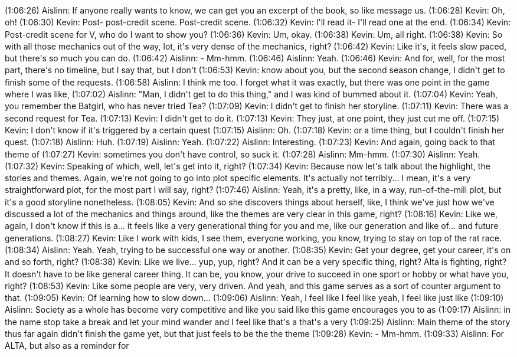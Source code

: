 (1:06:26) Aislinn: If anyone really wants to know, we can get you an excerpt of the book, so like message us.
(1:06:28) Kevin: Oh, oh!
(1:06:30) Kevin: Post- post-credit scene. Post-credit scene.
(1:06:32) Kevin: I'll read it- I'll read one at the end.
(1:06:34) Kevin: Post-credit scene for V, who do I want to show you?
(1:06:36) Kevin: Um, okay.
(1:06:38) Kevin: Um, all right.
(1:06:38) Kevin: So with all those mechanics out of the way, lot, it's very dense of the mechanics, right?
(1:06:42) Kevin: Like it's, it feels slow paced, but there's so much you can do.
(1:06:42) Aislinn: - Mm-hmm.
(1:06:46) Aislinn: Yeah.
(1:06:46) Kevin: And for, well, for the most part, there's no timeline, but I say that, but I don't
(1:06:53) Kevin: know about you, but the second season change, I didn't get to finish some of the requests.
(1:06:58) Aislinn: I think me too. I forget what it was exactly, but there was one point in the game where I was like,
(1:07:02) Aislinn: "Man, I didn't get to do this thing," and I was kind of bummed about it.
(1:07:04) Kevin: Yeah, you remember the Batgirl, who has never tried Tea?
(1:07:09) Kevin: I didn't get to finish her storyline.
(1:07:11) Kevin: There was a second request for Tea.
(1:07:13) Kevin: I didn't get to do it.
(1:07:13) Kevin: They just, at one point, they just cut me off.
(1:07:15) Kevin: I don't know if it's triggered by a certain quest
(1:07:15) Aislinn: Oh.
(1:07:18) Kevin: or a time thing, but I couldn't finish her quest.
(1:07:18) Aislinn: Huh.
(1:07:19) Aislinn: Yeah.
(1:07:22) Aislinn: Interesting.
(1:07:23) Kevin: And again, going back to that theme of
(1:07:27) Kevin: sometimes you don't have control, so suck it.
(1:07:28) Aislinn: Mm-hmm.
(1:07:30) Aislinn: Yeah.
(1:07:32) Kevin: Speaking of which, well, let's get into it, right?
(1:07:34) Kevin: Because now let's talk about the highlight, the stories and themes. Again, we're not going to go into plot specific elements. It's actually not terribly... I mean, it's a very straightforward plot, for the most part I will say, right?
(1:07:46) Aislinn: Yeah, it's a pretty, like, in a way, run-of-the-mill plot, but it's a good storyline nonetheless.
(1:08:05) Kevin: And so she discovers things about herself, like, I think we've just how we've discussed a lot of the mechanics and things around, like the themes are very clear in this game, right?
(1:08:16) Kevin: Like we, again, I don't know if this is a... it feels like a very generational thing for you and me, like our generation and like of... and future generations.
(1:08:27) Kevin: Like I work with kids, I see them, everyone working, you know, trying to stay on top of the rat race.
(1:08:34) Aislinn: Yeah. Yeah, trying to be successful one way or another.
(1:08:35) Kevin: Get your degree, get your career, it's on and so forth, right?
(1:08:38) Kevin: Like we live... yup, yup, right? And it can be a very specific thing, right? Alta is fighting, right? It doesn't have to be like general career thing. It can be, you know, your drive to succeed in one sport or hobby or what have you, right?
(1:08:53) Kevin: Like some people are very, very driven. And yeah, and this game serves as a sort of counter argument to that.
(1:09:05) Kevin: Of learning how to slow down...
(1:09:06) Aislinn: Yeah, I feel like I feel like yeah, I feel like just like
(1:09:10) Aislinn: Society as a whole has become very competitive and like you said like this game encourages you to as
(1:09:17) Aislinn: in the name stop take a break and let your mind wander and I feel like that's a that's a very
(1:09:25) Aislinn: Main theme of the story thus far again didn't finish the game yet, but that just feels to be the the theme
(1:09:28) Kevin: - Mm-hmm.
(1:09:33) Aislinn: For ALTA, but also as a reminder for